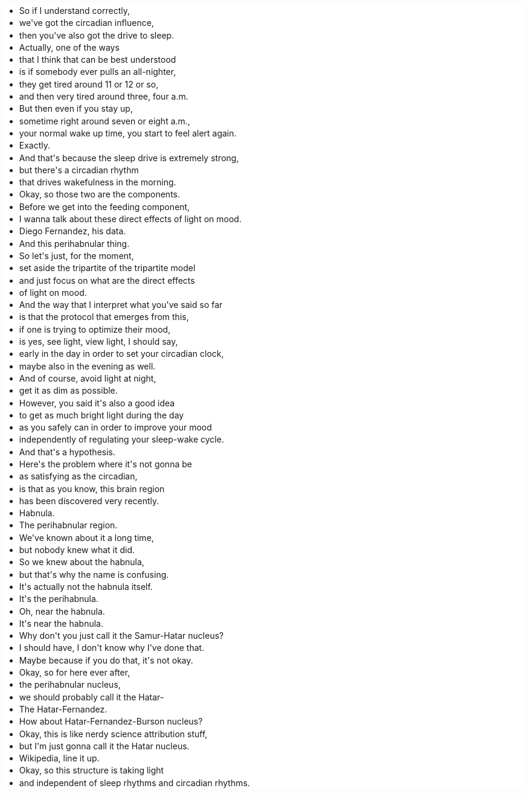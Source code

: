 *  So if I understand correctly,
*  we've got the circadian influence,
*  then you've also got the drive to sleep.
*  Actually, one of the ways
*  that I think that can be best understood
*  is if somebody ever pulls an all-nighter,
*  they get tired around 11 or 12 or so,
*  and then very tired around three, four a.m.
*  But then even if you stay up,
*  sometime right around seven or eight a.m.,
*  your normal wake up time, you start to feel alert again.
*  Exactly.
*  And that's because the sleep drive is extremely strong,
*  but there's a circadian rhythm
*  that drives wakefulness in the morning.
*  Okay, so those two are the components.
*  Before we get into the feeding component,
*  I wanna talk about these direct effects of light on mood.
*  Diego Fernandez, his data.
*  And this perihabnular thing.
*  So let's just, for the moment,
*  set aside the tripartite of the tripartite model
*  and just focus on what are the direct effects
*  of light on mood.
*  And the way that I interpret what you've said so far
*  is that the protocol that emerges from this,
*  if one is trying to optimize their mood,
*  is yes, see light, view light, I should say,
*  early in the day in order to set your circadian clock,
*  maybe also in the evening as well.
*  And of course, avoid light at night,
*  get it as dim as possible.
*  However, you said it's also a good idea
*  to get as much bright light during the day
*  as you safely can in order to improve your mood
*  independently of regulating your sleep-wake cycle.
*  And that's a hypothesis.
*  Here's the problem where it's not gonna be
*  as satisfying as the circadian,
*  is that as you know, this brain region
*  has been discovered very recently.
*  Habnula.
*  The perihabnular region.
*  We've known about it a long time,
*  but nobody knew what it did.
*  So we knew about the habnula,
*  but that's why the name is confusing.
*  It's actually not the habnula itself.
*  It's the perihabnula.
*  Oh, near the habnula.
*  It's near the habnula.
*  Why don't you just call it the Samur-Hatar nucleus?
*  I should have, I don't know why I've done that.
*  Maybe because if you do that, it's not okay.
*  Okay, so for here ever after,
*  the perihabnular nucleus,
*  we should probably call it the Hatar-
*  The Hatar-Fernandez.
*  How about Hatar-Fernandez-Burson nucleus?
*  Okay, this is like nerdy science attribution stuff,
*  but I'm just gonna call it the Hatar nucleus.
*  Wikipedia, line it up.
*  Okay, so this structure is taking light
*  and independent of sleep rhythms and circadian rhythms.